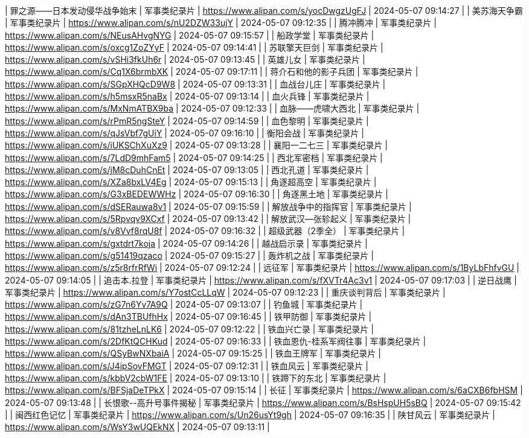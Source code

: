 | 罪之源——日本发动侵华战争始末            | 军事类纪录片   | https://www.alipan.com/s/yocDwgzUgFJ | 2024-05-07 09:14:27 |
| 美苏海天争霸                     | 军事类纪录片   | https://www.alipan.com/s/nU2DZW33ujY | 2024-05-07 09:12:35 |
| 腾冲腾冲                       | 军事类纪录片   | https://www.alipan.com/s/NEusAHvgNYG | 2024-05-07 09:15:57 |
| 船政学堂                       | 军事类纪录片   | https://www.alipan.com/s/oxcg1ZoZYyF | 2024-05-07 09:14:41 |
| 苏联擎天巨剑                     | 军事类纪录片   | https://www.alipan.com/s/vSHi3fkUh6r | 2024-05-07 09:13:45 |
| 英雄儿女                       | 军事类纪录片   | https://www.alipan.com/s/Cq1X6brmbXK | 2024-05-07 09:17:11 |
| 蒋介石和他的影子兵团                 | 军事类纪录片   | https://www.alipan.com/s/SGpXHQcD9W8 | 2024-05-07 09:13:31 |
| 血战台儿庄                      | 军事类纪录片   | https://www.alipan.com/s/h5msxR5naBx | 2024-05-07 09:13:14 |
| 血火兵锋                       | 军事类纪录片   | https://www.alipan.com/s/MxNmATBX9ba | 2024-05-07 09:12:33 |
| 血脉——虎啸大西北                  | 军事类纪录片   | https://www.alipan.com/s/rPmR5ngSteY | 2024-05-07 09:14:59 |
| 血色黎明                       | 军事类纪录片   | https://www.alipan.com/s/qJsVbf7gUiY | 2024-05-07 09:16:10 |
| 衡阳会战                       | 军事类纪录片   | https://www.alipan.com/s/iUKSChXuXz9 | 2024-05-07 09:13:28 |
| 襄阳一二七三                     | 军事类纪录片   | https://www.alipan.com/s/7LdD9mhFam5 | 2024-05-07 09:14:25 |
| 西北军密档                      | 军事类纪录片   | https://www.alipan.com/s/jM8cDuhCnEt | 2024-05-07 09:13:05 |
| 西北孔道                       | 军事类纪录片   | https://www.alipan.com/s/XZa8bxLV4Eg | 2024-05-07 09:15:13 |
| 角逐超高空                      | 军事类纪录片   | https://www.alipan.com/s/G3xBEDEWWHz | 2024-05-07 09:16:30 |
| 角逐黑土地                      | 军事类纪录片   | https://www.alipan.com/s/dSERauwa8v1 | 2024-05-07 09:15:59 |
| 解放战争中的指挥官                  | 军事类纪录片   | https://www.alipan.com/s/5Rpvqv9XCxf | 2024-05-07 09:13:42 |
| 解放武汉—张轸起义                  | 军事类纪录片   | https://www.alipan.com/s/v8Vvf8rqU8f | 2024-05-07 09:16:32 |
| 超级武器（2季全）                  | 军事类纪录片   | https://www.alipan.com/s/gxtdrt7koja | 2024-05-07 09:14:26 |
| 越战启示录                      | 军事类纪录片   | https://www.alipan.com/s/g51419qzaco | 2024-05-07 09:15:27 |
| 轰炸机之战                      | 军事类纪录片   | https://www.alipan.com/s/z5r8rfrRfWi | 2024-05-07 09:12:24 |
| 远征军                        | 军事类纪录片   | https://www.alipan.com/s/1ByLbFhfvGU | 2024-05-07 09:14:05 |
| 追击本.拉登                     | 军事类纪录片   | https://www.alipan.com/s/fXVTr4Ac3v1 | 2024-05-07 09:17:03 |
| 逆日战鹰                       | 军事类纪录片   | https://www.alipan.com/s/Y7ostCcLLqW | 2024-05-07 09:12:23 |
| 重庆谈判背后                     | 军事类纪录片   | https://www.alipan.com/s/zG7n6Yv7A9Q | 2024-05-07 09:13:07 |
| 钓鱼城                        | 军事类纪录片   | https://www.alipan.com/s/dAn3TBUfhHx | 2024-05-07 09:16:45 |
| 铁甲防御                       | 军事类纪录片   | https://www.alipan.com/s/81tzheLnLK6 | 2024-05-07 09:12:22 |
| 铁血兴亡录                      | 军事类纪录片   | https://www.alipan.com/s/2DfKtQCHKud | 2024-05-07 09:16:33 |
| 铁血恩仇-桂系军阀往事                | 军事类纪录片   | https://www.alipan.com/s/QSyBwNXbaiA | 2024-05-07 09:15:25 |
| 铁血王牌军                      | 军事类纪录片   | https://www.alipan.com/s/J4ipSovFMGT | 2024-05-07 09:12:31 |
| 铁血风云                       | 军事类纪录片   | https://www.alipan.com/s/kbbV2cbW1FE | 2024-05-07 09:13:10 |
| 铁蹄下的东北                     | 军事类纪录片   | https://www.alipan.com/s/BFSjaDeTPkX | 2024-05-07 09:15:14 |
| 长征                         | 军事类纪录片   | https://www.alipan.com/s/6aCXB6fbHSM | 2024-05-07 09:13:48 |
| 长恨歌--高升号事件揭秘               | 军事类纪录片   | https://www.alipan.com/s/BsHspUH5sBQ | 2024-05-07 09:15:42 |
| 闽西红色记忆                     | 军事类纪录片   | https://www.alipan.com/s/Un26usYt9gh | 2024-05-07 09:16:35 |
| 陕甘风云                       | 军事类纪录片   | https://www.alipan.com/s/WsY3wUQEkNX | 2024-05-07 09:13:11 |